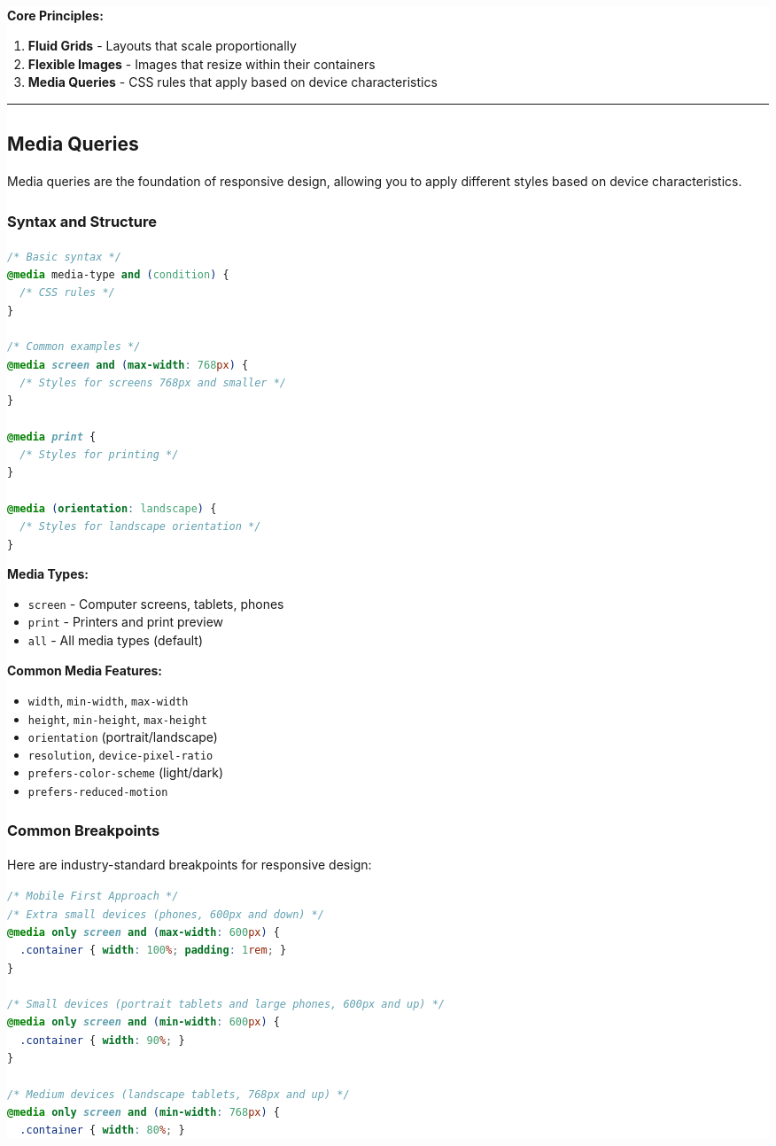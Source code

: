 **Core Principles:**
1. **Fluid Grids** - Layouts that scale proportionally
2. **Flexible Images** - Images that resize within their containers
3. **Media Queries** - CSS rules that apply based on device characteristics

---

## Media Queries

Media queries are the foundation of responsive design, allowing you to apply different styles based on device characteristics.

### Syntax and Structure

```css
/* Basic syntax */
@media media-type and (condition) {
  /* CSS rules */
}

/* Common examples */
@media screen and (max-width: 768px) {
  /* Styles for screens 768px and smaller */
}

@media print {
  /* Styles for printing */
}

@media (orientation: landscape) {
  /* Styles for landscape orientation */
}
```

**Media Types:**
- `screen` - Computer screens, tablets, phones
- `print` - Printers and print preview
- `all` - All media types (default)

**Common Media Features:**
- `width`, `min-width`, `max-width`
- `height`, `min-height`, `max-height`
- `orientation` (portrait/landscape)
- `resolution`, `device-pixel-ratio`
- `prefers-color-scheme` (light/dark)
- `prefers-reduced-motion`

### Common Breakpoints

Here are industry-standard breakpoints for responsive design:

```css
/* Mobile First Approach */
/* Extra small devices (phones, 600px and down) */
@media only screen and (max-width: 600px) {
  .container { width: 100%; padding: 1rem; }
}

/* Small devices (portrait tablets and large phones, 600px and up) */
@media only screen and (min-width: 600px) {
  .container { width: 90%; }
}

/* Medium devices (landscape tablets, 768px and up) */
@media only screen and (min-width: 768px) {
  .container { width: 80%; }
```